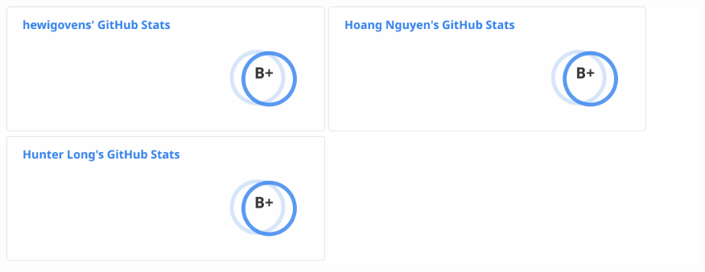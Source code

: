 <a href="https://github.com/hewigovens"><img src="images/4651.svg"  width=46% /></a>
<a href="https://github.com/hugo53"><img src="images/4727.svg"  width=46% /></a>
<a href="https://github.com/hunterlong"><img src="images/4737.svg"  width=46% /></a>